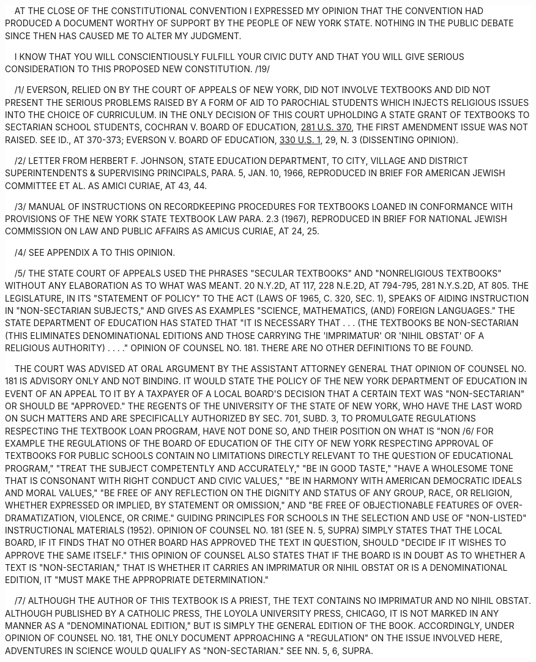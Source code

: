     AT THE CLOSE OF THE CONSTITUTIONAL CONVENTION I EXPRESSED MY OPINION THAT THE CONVENTION HAD PRODUCED A DOCUMENT WORTHY OF SUPPORT BY THE PEOPLE OF NEW YORK STATE.  NOTHING IN THE PUBLIC DEBATE SINCE THEN HAS CAUSED ME TO ALTER MY JUDGMENT.

    I KNOW THAT YOU WILL CONSCIENTIOUSLY FULFILL YOUR CIVIC DUTY AND THAT YOU WILL GIVE SERIOUS CONSIDERATION TO THIS PROPOSED NEW CONSTITUTION.  /19/

    /1/  EVERSON, RELIED ON BY THE COURT OF APPEALS OF NEW YORK, DID NOT INVOLVE TEXTBOOKS AND DID NOT PRESENT THE SERIOUS PROBLEMS RAISED BY A FORM OF AID TO PAROCHIAL STUDENTS WHICH INJECTS RELIGIOUS ISSUES INTO THE CHOICE OF CURRICULUM.  IN THE ONLY DECISION OF THIS COURT UPHOLDING A STATE GRANT OF TEXTBOOKS TO SECTARIAN SCHOOL STUDENTS, COCHRAN V. BOARD OF EDUCATION, [281 U.S. 370][/us/courts/scotus/usReporter/281/370], THE FIRST AMENDMENT ISSUE WAS NOT RAISED.  SEE ID., AT 370-373; EVERSON V. BOARD OF EDUCATION, [330 U.S. 1][/us/courts/scotus/usReporter/330/1], 29, N. 3 (DISSENTING OPINION).

    /2/  LETTER FROM HERBERT F. JOHNSON, STATE EDUCATION DEPARTMENT, TO CITY, VILLAGE AND DISTRICT SUPERINTENDENTS & SUPERVISING PRINCIPALS, PARA. 5, JAN. 10, 1966, REPRODUCED IN BRIEF FOR AMERICAN JEWISH COMMITTEE ET AL. AS AMICI CURIAE, AT 43, 44.

    /3/  MANUAL OF INSTRUCTIONS ON RECORDKEEPING PROCEDURES FOR TEXTBOOKS LOANED IN CONFORMANCE WITH PROVISIONS OF THE NEW YORK STATE TEXTBOOK LAW PARA. 2.3 (1967), REPRODUCED IN BRIEF FOR NATIONAL JEWISH COMMISSION ON LAW AND PUBLIC AFFAIRS AS AMICUS CURIAE, AT 24, 25.

    /4/  SEE APPENDIX A TO THIS OPINION.

    /5/  THE STATE COURT OF APPEALS USED THE PHRASES "SECULAR TEXTBOOKS" AND "NONRELIGIOUS TEXTBOOKS" WITHOUT ANY ELABORATION AS TO WHAT WAS MEANT.  20 N.Y.2D, AT 117, 228 N.E.2D, AT 794-795, 281 N.Y.S.2D, AT 805.  THE LEGISLATURE, IN ITS "STATEMENT OF POLICY" TO THE ACT (LAWS OF 1965, C. 320, SEC. 1), SPEAKS OF AIDING INSTRUCTION IN "NON-SECTARIAN SUBJECTS," AND GIVES AS EXAMPLES "SCIENCE, MATHEMATICS, (AND) FOREIGN LANGUAGES."  THE STATE DEPARTMENT OF EDUCATION HAS STATED THAT "IT IS NECESSARY THAT . . . (THE TEXTBOOKS BE NON-SECTARIAN (THIS ELIMINATES DENOMINATIONAL EDITIONS AND THOSE CARRYING THE 'IMPRIMATUR' OR 'NIHIL OBSTAT' OF A RELIGIOUS AUTHORITY) . . . ."  OPINION OF COUNSEL NO. 181.  THERE ARE NO OTHER DEFINITIONS TO BE FOUND.

    THE COURT WAS ADVISED AT ORAL ARGUMENT BY THE ASSISTANT ATTORNEY GENERAL THAT OPINION OF COUNSEL NO. 181 IS ADVISORY ONLY AND NOT BINDING.  IT WOULD STATE THE POLICY OF THE NEW YORK DEPARTMENT OF EDUCATION IN EVENT OF AN APPEAL TO IT BY A TAXPAYER OF A LOCAL BOARD'S DECISION THAT A CERTAIN TEXT WAS "NON-SECTARIAN" OR SHOULD BE "APPROVED."  THE REGENTS OF THE UNIVERSITY OF THE STATE OF NEW YORK, WHO HAVE THE LAST WORD ON SUCH MATTERS AND ARE SPECIFICALLY AUTHORIZED BY SEC. 701, SUBD. 3, TO PROMULGATE REGULATIONS RESPECTING THE TEXTBOOK LOAN PROGRAM, HAVE NOT DONE SO, AND THEIR POSITION ON WHAT IS "NON /6/  FOR EXAMPLE THE REGULATIONS OF THE BOARD OF EDUCATION OF THE CITY OF NEW YORK RESPECTING APPROVAL OF TEXTBOOKS FOR PUBLIC SCHOOLS CONTAIN NO LIMITATIONS DIRECTLY RELEVANT TO THE QUESTION OF EDUCATIONAL PROGRAM," "TREAT THE SUBJECT COMPETENTLY AND ACCURATELY," "BE IN GOOD TASTE," "HAVE A WHOLESOME TONE THAT IS CONSONANT WITH RIGHT CONDUCT AND CIVIC VALUES," "BE IN HARMONY WITH AMERICAN DEMOCRATIC IDEALS AND MORAL VALUES," "BE FREE OF ANY REFLECTION ON THE DIGNITY AND STATUS OF ANY GROUP, RACE, OR RELIGION, WHETHER EXPRESSED OR IMPLIED, BY STATEMENT OR OMISSION," AND "BE FREE OF OBJECTIONABLE FEATURES OF OVER-DRAMATIZATION, VIOLENCE, OR CRIME."  GUIDING PRINCIPLES FOR SCHOOLS IN THE SELECTION AND USE OF "NON-LISTED" INSTRUCTIONAL MATERIALS (1952).  OPINION OF COUNSEL NO. 181 (SEE N. 5, SUPRA) SIMPLY STATES THAT THE LOCAL BOARD, IF IT FINDS THAT NO OTHER BOARD HAS APPROVED THE TEXT IN QUESTION, SHOULD "DECIDE IF IT WISHES TO APPROVE THE SAME ITSELF."  THIS OPINION OF COUNSEL ALSO STATES THAT IF THE BOARD IS IN DOUBT AS TO WHETHER A TEXT IS "NON-SECTARIAN," THAT IS WHETHER IT CARRIES AN IMPRIMATUR OR NIHIL OBSTAT OR IS A DENOMINATIONAL EDITION, IT "MUST MAKE THE APPROPRIATE DETERMINATION."

    /7/  ALTHOUGH THE AUTHOR OF THIS TEXTBOOK IS A PRIEST, THE TEXT CONTAINS NO IMPRIMATUR AND NO NIHIL OBSTAT.  ALTHOUGH PUBLISHED BY A CATHOLIC PRESS, THE LOYOLA UNIVERSITY PRESS, CHICAGO, IT IS NOT MARKED IN ANY MANNER AS A "DENOMINATIONAL EDITION," BUT IS SIMPLY THE GENERAL EDITION OF THE BOOK.  ACCORDINGLY, UNDER OPINION OF COUNSEL NO. 181, THE ONLY DOCUMENT APPROACHING A "REGULATION" ON THE ISSUE INVOLVED HERE, ADVENTURES IN SCIENCE WOULD QUALIFY AS "NON-SECTARIAN."  SEE NN. 5, 6, SUPRA.


[/us/courts/scotus/usReporter/392/236]: https://publicdocs.github.io/go/links?ns=uslm-x&ref=%2Fus%2Fcourts%2Fscotus%2FusReporter%2F392%2F236
[/us/courts/scotus/usReporter/330/1]: https://publicdocs.github.io/go/links?ns=uslm-x&ref=%2Fus%2Fcourts%2Fscotus%2FusReporter%2F330%2F1
[/us/courts/scotus/usReporter/389/1031]: https://publicdocs.github.io/go/links?ns=uslm-x&ref=%2Fus%2Fcourts%2Fscotus%2FusReporter%2F389%2F1031
[/us/courts/scotus/usReporter/330/1]: https://publicdocs.github.io/go/links?ns=uslm-x&ref=%2Fus%2Fcourts%2Fscotus%2FusReporter%2F330%2F1
[/us/courts/scotus/usReporter/343/306]: https://publicdocs.github.io/go/links?ns=uslm-x&ref=%2Fus%2Fcourts%2Fscotus%2FusReporter%2F343%2F306
[/us/courts/scotus/usReporter/366/420]: https://publicdocs.github.io/go/links?ns=uslm-x&ref=%2Fus%2Fcourts%2Fscotus%2FusReporter%2F366%2F420
[/us/courts/scotus/usReporter/374/203]: https://publicdocs.github.io/go/links?ns=uslm-x&ref=%2Fus%2Fcourts%2Fscotus%2FusReporter%2F374%2F203
[/us/courts/scotus/usReporter/268/510]: https://publicdocs.github.io/go/links?ns=uslm-x&ref=%2Fus%2Fcourts%2Fscotus%2FusReporter%2F268%2F510
[/us/courts/scotus/usReporter/281/370]: https://publicdocs.github.io/go/links?ns=uslm-x&ref=%2Fus%2Fcourts%2Fscotus%2FusReporter%2F281%2F370
[/us/courts/scotus/usReporter/374/203]: https://publicdocs.github.io/go/links?ns=uslm-x&ref=%2Fus%2Fcourts%2Fscotus%2FusReporter%2F374%2F203
[/us/courts/scotus/usReporter/369/186]: https://publicdocs.github.io/go/links?ns=uslm-x&ref=%2Fus%2Fcourts%2Fscotus%2FusReporter%2F369%2F186
[/us/courts/scotus/usReporter/310/586]: https://publicdocs.github.io/go/links?ns=uslm-x&ref=%2Fus%2Fcourts%2Fscotus%2FusReporter%2F310%2F586
[/us/courts/scotus/usReporter/330/1]: https://publicdocs.github.io/go/links?ns=uslm-x&ref=%2Fus%2Fcourts%2Fscotus%2FusReporter%2F330%2F1
[/us/courts/scotus/usReporter/372/705]: https://publicdocs.github.io/go/links?ns=uslm-x&ref=%2Fus%2Fcourts%2Fscotus%2FusReporter%2F372%2F705
[/us/courts/scotus/usReporter/342/884]: https://publicdocs.github.io/go/links?ns=uslm-x&ref=%2Fus%2Fcourts%2Fscotus%2FusReporter%2F342%2F884
[/us/courts/scotus/usReporter/347/972]: https://publicdocs.github.io/go/links?ns=uslm-x&ref=%2Fus%2Fcourts%2Fscotus%2FusReporter%2F347%2F972
[/us/courts/scotus/usReporter/374/203]: https://publicdocs.github.io/go/links?ns=uslm-x&ref=%2Fus%2Fcourts%2Fscotus%2FusReporter%2F374%2F203
[/us/courts/scotus/usReporter/330/1]: https://publicdocs.github.io/go/links?ns=uslm-x&ref=%2Fus%2Fcourts%2Fscotus%2FusReporter%2F330%2F1
[/us/courts/scotus/usReporter/333/203]: https://publicdocs.github.io/go/links?ns=uslm-x&ref=%2Fus%2Fcourts%2Fscotus%2FusReporter%2F333%2F203
[/us/stat/77/363]: https://publicdocs.github.io/go/links?ns=uslm&ref=%2Fus%2Fstat%2F77%2F363
[/us/usc/t20/s701]: https://publicdocs.github.io/go/links?ns=uslm&ref=%2Fus%2Fusc%2Ft20%2Fs701
[/us/courts/scotus/usReporter/116/616]: https://publicdocs.github.io/go/links?ns=uslm-x&ref=%2Fus%2Fcourts%2Fscotus%2FusReporter%2F116%2F616
[/us/courts/scotus/usReporter/330/1]: https://publicdocs.github.io/go/links?ns=uslm-x&ref=%2Fus%2Fcourts%2Fscotus%2FusReporter%2F330%2F1
[/us/courts/scotus/usReporter/370/421]: https://publicdocs.github.io/go/links?ns=uslm-x&ref=%2Fus%2Fcourts%2Fscotus%2FusReporter%2F370%2F421
[/us/courts/scotus/usReporter/333/203]: https://publicdocs.github.io/go/links?ns=uslm-x&ref=%2Fus%2Fcourts%2Fscotus%2FusReporter%2F333%2F203
[/us/courts/scotus/usReporter/281/370]: https://publicdocs.github.io/go/links?ns=uslm-x&ref=%2Fus%2Fcourts%2Fscotus%2FusReporter%2F281%2F370
[/us/courts/scotus/usReporter/330/1]: https://publicdocs.github.io/go/links?ns=uslm-x&ref=%2Fus%2Fcourts%2Fscotus%2FusReporter%2F330%2F1
[/us/courts/scotus/usReporter/342/485]: https://publicdocs.github.io/go/links?ns=uslm-x&ref=%2Fus%2Fcourts%2Fscotus%2FusReporter%2F342%2F485
[/us/courts/scotus/usReporter/347/442]: https://publicdocs.github.io/go/links?ns=uslm-x&ref=%2Fus%2Fcourts%2Fscotus%2FusReporter%2F347%2F442
[/us/courts/scotus/usReporter/330/1]: https://publicdocs.github.io/go/links?ns=uslm-x&ref=%2Fus%2Fcourts%2Fscotus%2FusReporter%2F330%2F1